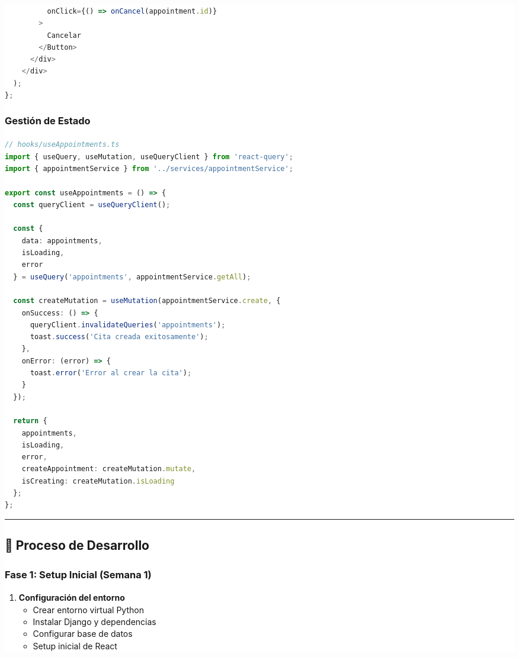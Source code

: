 ```typescript
          onClick={() => onCancel(appointment.id)}
        >
          Cancelar
        </Button>
      </div>
    </div>
  );
};
```

### Gestión de Estado
```typescript
// hooks/useAppointments.ts
import { useQuery, useMutation, useQueryClient } from 'react-query';
import { appointmentService } from '../services/appointmentService';

export const useAppointments = () => {
  const queryClient = useQueryClient();
  
  const {
    data: appointments,
    isLoading,
    error
  } = useQuery('appointments', appointmentService.getAll);
  
  const createMutation = useMutation(appointmentService.create, {
    onSuccess: () => {
      queryClient.invalidateQueries('appointments');
      toast.success('Cita creada exitosamente');
    },
    onError: (error) => {
      toast.error('Error al crear la cita');
    }
  });
  
  return {
    appointments,
    isLoading,
    error,
    createAppointment: createMutation.mutate,
    isCreating: createMutation.isLoading
  };
};
```

---

## 🚀 Proceso de Desarrollo

### Fase 1: Setup Inicial (Semana 1)
1. **Configuración del entorno**
   - Crear entorno virtual Python
   - Instalar Django y dependencias
   - Configurar base de datos
   - Setup inicial de React
